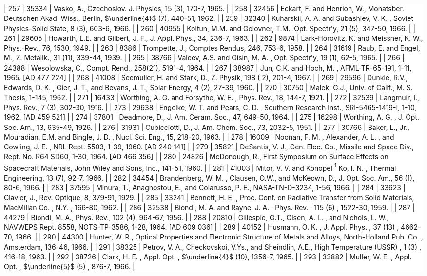 | 257 | 35334 | Vasko, A., Czechoslov. J. Physics, 15 (3), 170-7, 1965. |
| 258 | 32456 | Eckart, F. and Henrion, W., Monatsber. Deutschen Akad. Wiss., Berlin, $\underline{4}$ (7), 440-51, 1962. |
| 259 | 32340 | Kuharskii, A. A. and Subashiev, V. K. , Soviet Physics-Solid State, 8 (3), 603-6, 1966. |
| 260 | 40955 | Koltun, M.M. and Golovner, T.M., Opt. Spectr'y, 21 (5), 347-50, 1966. |
| 261 | 29605 | Howarth, L.E. and Gilbert, J. F., J. Appl. Phys., 34, 236-7, 1963. |
| 262 | 9874 | Lark-Horovitz, K. and Meissner, K. W., Phys.-Rev., 76, 1530, 1949. |
| 263 | 8386 | Trompette, J., Comptes Rendus, 246, 753-6, 1958. |
| 264 | 31619 | Raub, E. and Engel, M., Z. Metallk., 31 (11), 339-44, 1939. |
| 265 | 38766 | Valeev, A.S. and Gisin, M. A. , Opt. Spectr'y, 19 (1), 62-5, 1965. |
| 266 | 24388 | Wesolowska, C., Compt. Rend., 258(21), 5191-4, 1964. |
| 267 | 38987 | Jun, C.K. and Hoch, M. , AFML-TR-65-191, 1-11, 1965. [AD 477 224] |
| 268 | 41008 | Seemuller, H. and Stark, D., Z. Physik, 198 ( 2), 201-4, 1967. |
| 269 | 29596 | Dunkle, R.V., Edwards, D. K. , Gier, J. T., and Bevans, J. T., Solar Energy, 4 (2), 27-39, 1960. |
| 270 | 30750 | Malek, G.J., Univ. of Calif., M. S. Thesis, 1-145, 1962. |
| 271 | 16433 | Worthing, A. G. and Forsythe, W. E. , Phys. Rev., 18, 144-7, 1921. |
| 272 | 32539 | Langmuir, I., Phys. Rev., 7 (3), 302-30, 1916. |
| 273 | 29638 | Engelke, W. T. and Pears, C. D. , Southern Research Inst., SRI-5465-1419-I, 1-10, 1962. [AD 459 521] |
| 274 | 37801 | Deadmore, D., J. Am. Ceram. Soc., 47, 649-50, 1964. |
| 275 | 16298 | Worthing, A. G. , J. Opt. Soc. Am., 13, 635-49, 1926. |
| 276 | 31931 | Cubicciotti, D., J. Am. Chem. Soc., 73, 2032-5, 1951. |
| 277 | 30766 | Baker, L., Jr., Mouradian, E.M. and Bingle, J. D. , Nucl. Sci. Eng., 15, 218-20, 1963. |
| 278 | 16009 | Noonan, F. M. , Alexander, A. L. , and Cowling, J. E. , NRL Rept. 5503, 1-39, 1960. [AD 240 141] |
| 279 | 35821 | DeSantis, V. J., Gen. Elec. Co., Missile and Space Div., Rept. No. R64 SD60, 1-30, 1964. [AD 466 356] |
| 280 | 24826 | McDonough, R., First Symposium on Surface Effects on Spacecraft Materials, John Wiley and Sons, Inc., 141-51, 1960. |
| 281 | 41003 | Mitor, V. V. and Konopel ${ }^{1}$ Ko, I. N. , Thermal Engineering, 13 (7), 92-7, 1966. |
| 282 | 34454 | Brandenberg, W. M. , Clausen, O.W., and McKeown, D., J. Opt. Soc. Am., 56 (1), 80-6, 1966. |
| 283 | 37595 | Minura, T., Anagnostou, E., and Colarusso, P. E., NASA-TN-D-3234, 1-56, 1966. |
| 284 | 33623 | Clavier, J., Rev. Optique, 8, 379-91, 1929. |
| 285 | 33241 | Bennett, H. E. , Proc. Conf. on Radiative Transfer from Solid Materials, MacMillan Co. , N.Y. , 166-80, 1962. |
| 286 | 32538 | Biondi, M. A. and Rayne, J. A. , Phys. Rev. , 115 (6) , 1522-30, 1959. |
| 287 | 44279 | Biondi, M. A., Phys. Rev., 102 (4), 964-67, 1956. |
| 288 | 20810 | Gillespie, G.T., Olsen, A. L. , and Nichols, L. W., NAVWEPS Rept. 8558, NOTS-TP-3586, 1-28, 1964. [AD 609 036] |
| 289 | 40152 | Husmann, O. K. , J. Appl. Phys. , 37 (13) , 4662-70, 1966. |
| 290 | 44300 | Hunter, W. R., Optical Properties and Electronic Structure of Metals and Alloys, North-Holland Pub. Co. , Amsterdam, 136-46, 1966. |
| 291 | 38325 | Petrov, V. A., Checkovskoi, V.Ys., and Sheindlin, A.E., High Temperature (USSR) , 1 (3) , 416-18, 1963. |
| 292 | 38726 | Clark, H. E. , Appl. Opt. , $\underline{4}$ (10), 1356-7, 1965. |
| 293 | 33882 | Muller, W. E. , Appl. Opt. , $\underline{5}$ (5) , 876-7, 1966. |